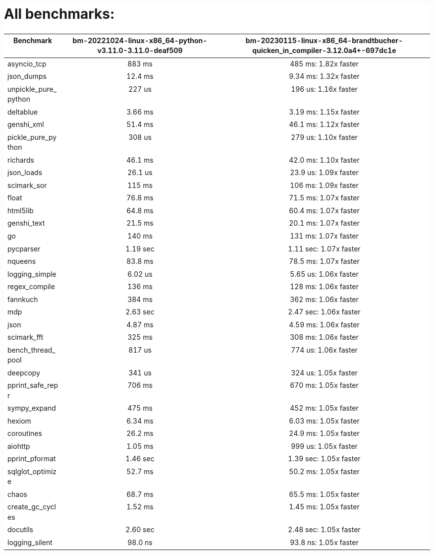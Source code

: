 All benchmarks:
===============

| Benchmark               | bm-20221024-linux-x86_64-python-v3.11.0-3.11.0-deaf509 | bm-20230115-linux-x86_64-brandtbucher-quicken_in_compiler-3.12.0a4+-697dc1e |
|-------------------------|:------------------------------------------------------:|:---------------------------------------------------------------------------:|
| asyncio_tcp             | 883 ms                                                 | 485 ms: 1.82x faster                                                        |
| json_dumps              | 12.4 ms                                                | 9.34 ms: 1.32x faster                                                       |
| unpickle_pure_python    | 227 us                                                 | 196 us: 1.16x faster                                                        |
| deltablue               | 3.66 ms                                                | 3.19 ms: 1.15x faster                                                       |
| genshi_xml              | 51.4 ms                                                | 46.1 ms: 1.12x faster                                                       |
| pickle_pure_python      | 308 us                                                 | 279 us: 1.10x faster                                                        |
| richards                | 46.1 ms                                                | 42.0 ms: 1.10x faster                                                       |
| json_loads              | 26.1 us                                                | 23.9 us: 1.09x faster                                                       |
| scimark_sor             | 115 ms                                                 | 106 ms: 1.09x faster                                                        |
| float                   | 76.8 ms                                                | 71.5 ms: 1.07x faster                                                       |
| html5lib                | 64.8 ms                                                | 60.4 ms: 1.07x faster                                                       |
| genshi_text             | 21.5 ms                                                | 20.1 ms: 1.07x faster                                                       |
| go                      | 140 ms                                                 | 131 ms: 1.07x faster                                                        |
| pycparser               | 1.19 sec                                               | 1.11 sec: 1.07x faster                                                      |
| nqueens                 | 83.8 ms                                                | 78.5 ms: 1.07x faster                                                       |
| logging_simple          | 6.02 us                                                | 5.65 us: 1.06x faster                                                       |
| regex_compile           | 136 ms                                                 | 128 ms: 1.06x faster                                                        |
| fannkuch                | 384 ms                                                 | 362 ms: 1.06x faster                                                        |
| mdp                     | 2.63 sec                                               | 2.47 sec: 1.06x faster                                                      |
| json                    | 4.87 ms                                                | 4.59 ms: 1.06x faster                                                       |
| scimark_fft             | 325 ms                                                 | 308 ms: 1.06x faster                                                        |
| bench_thread_pool       | 817 us                                                 | 774 us: 1.06x faster                                                        |
| deepcopy                | 341 us                                                 | 324 us: 1.05x faster                                                        |
| pprint_safe_repr        | 706 ms                                                 | 670 ms: 1.05x faster                                                        |
| sympy_expand            | 475 ms                                                 | 452 ms: 1.05x faster                                                        |
| hexiom                  | 6.34 ms                                                | 6.03 ms: 1.05x faster                                                       |
| coroutines              | 26.2 ms                                                | 24.9 ms: 1.05x faster                                                       |
| aiohttp                 | 1.05 ms                                                | 999 us: 1.05x faster                                                        |
| pprint_pformat          | 1.46 sec                                               | 1.39 sec: 1.05x faster                                                      |
| sqlglot_optimize        | 52.7 ms                                                | 50.2 ms: 1.05x faster                                                       |
| chaos                   | 68.7 ms                                                | 65.5 ms: 1.05x faster                                                       |
| create_gc_cycles        | 1.52 ms                                                | 1.45 ms: 1.05x faster                                                       |
| docutils                | 2.60 sec                                               | 2.48 sec: 1.05x faster                                                      |
| logging_silent          | 98.0 ns                                                | 93.8 ns: 1.05x faster                                                       |